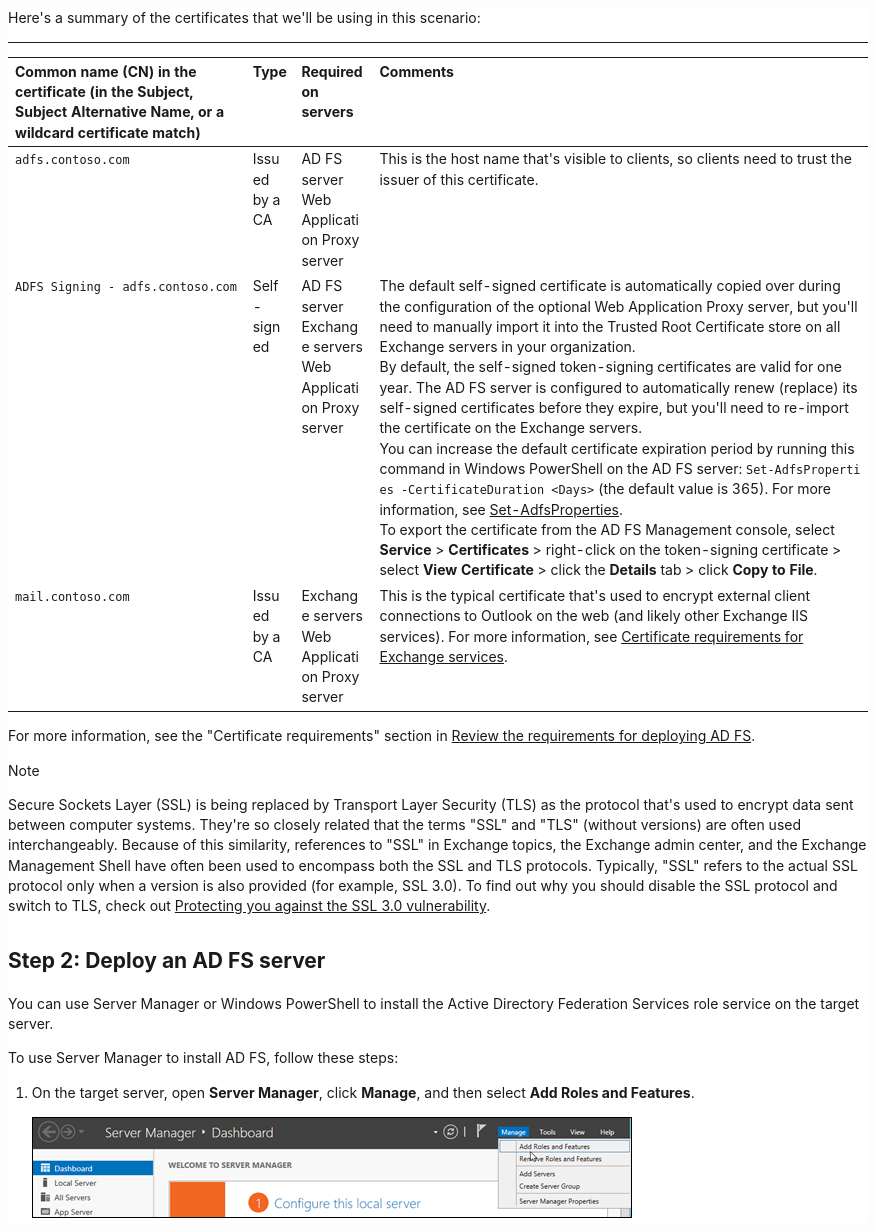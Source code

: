 Here's a summary of the certificates that we'll be using in this scenario:
  
    
    

****


|**Common name (CN) in the certificate (in the Subject, Subject Alternative Name, or a wildcard certificate match)**|**Type**|**Required on servers**|**Comments**|
|:-----|:-----|:-----|:-----|
| `adfs.contoso.com` <br/> |Issued by a CA  <br/> |AD FS server  <br/> Web Application Proxy server  <br/> |This is the host name that's visible to clients, so clients need to trust the issuer of this certificate.  <br/> |
| `ADFS Signing - adfs.contoso.com` <br/> |Self-signed  <br/> |AD FS server  <br/> Exchange servers  <br/> Web Application Proxy server  <br/> |The default self-signed certificate is automatically copied over during the configuration of the optional Web Application Proxy server, but you'll need to manually import it into the Trusted Root Certificate store on all Exchange servers in your organization.  <br/> By default, the self-signed token-signing certificates are valid for one year. The AD FS server is configured to automatically renew (replace) its self-signed certificates before they expire, but you'll need to re-import the certificate on the Exchange servers.  <br/> You can increase the default certificate expiration period by running this command in Windows PowerShell on the AD FS server:  `Set-AdfsProperties -CertificateDuration <Days>` (the default value is 365). For more information, see [Set-AdfsProperties](https://go.microsoft.com/fwlink/p/?linkid=838466).  <br/> To export the certificate from the AD FS Management console, select **Service** > **Certificates** > right-click on the token-signing certificate > select **View Certificate** > click the **Details** tab > click **Copy to File**.  <br/> |
| `mail.contoso.com` <br/> |Issued by a CA  <br/> |Exchange servers  <br/> Web Application Proxy server  <br/> |This is the typical certificate that's used to encrypt external client connections to Outlook on the web (and likely other Exchange IIS services). For more information, see  [Certificate requirements for Exchange services](digital-certificates-and-encryption-in-exchange-2016.md#CertRequirements).  <br/> |
   
For more information, see the "Certificate requirements" section in  [Review the requirements for deploying AD FS](http://go.microsoft.com/fwlink/p/?LinkId=392699).
  
    
    

> [!NOTE]
> Secure Sockets Layer (SSL) is being replaced by Transport Layer Security (TLS) as the protocol that's used to encrypt data sent between computer systems. They're so closely related that the terms "SSL" and "TLS" (without versions) are often used interchangeably. Because of this similarity, references to "SSL" in Exchange topics, the Exchange admin center, and the Exchange Management Shell have often been used to encompass both the SSL and TLS protocols. Typically, "SSL" refers to the actual SSL protocol only when a version is also provided (for example, SSL 3.0). To find out why you should disable the SSL protocol and switch to TLS, check out  [Protecting you against the SSL 3.0 vulnerability](https://blogs.office.com/2014/10/29/protecting-ssl-3-0-vulnerability/). 
  
    
    


## Step 2: Deploy an AD FS server
<a name="DeployADFS"> </a>

You can use Server Manager or Windows PowerShell to install the Active Directory Federation Services role service on the target server.
  
    
    
To use Server Manager to install AD FS, follow these steps:
  
    
    

1. On the target server, open **Server Manager**, click **Manage**, and then select **Add Roles and Features**.
    
     ![In Server Manager, click Manage to get to Add Roles and Features](images/71158f8e-08fa-409d-b8cf-70c57851bbb4.png)
  

  
